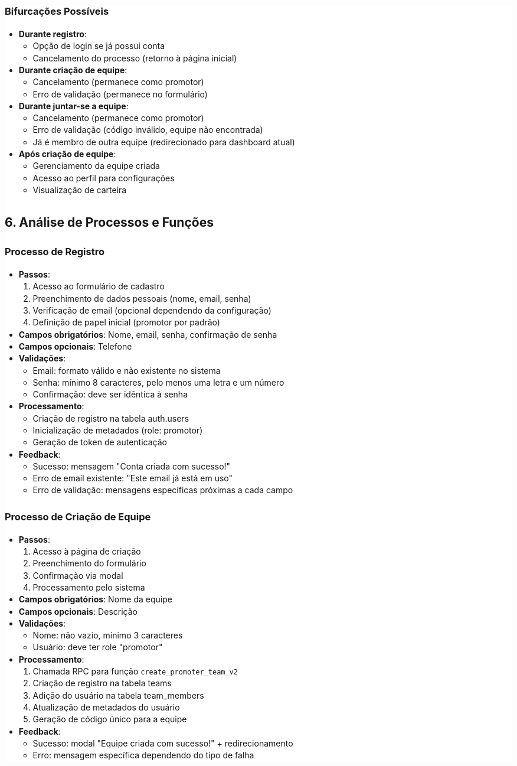 ### Bifurcações Possíveis
- **Durante registro**:
  - Opção de login se já possui conta
  - Cancelamento do processo (retorno à página inicial)
- **Durante criação de equipe**:
  - Cancelamento (permanece como promotor)
  - Erro de validação (permanece no formulário)
- **Durante juntar-se a equipe**:
  - Cancelamento (permanece como promotor)
  - Erro de validação (código inválido, equipe não encontrada)
  - Já é membro de outra equipe (redirecionado para dashboard atual)
- **Após criação de equipe**:
  - Gerenciamento da equipe criada
  - Acesso ao perfil para configurações
  - Visualização de carteira

## 6. Análise de Processos e Funções

### Processo de Registro
- **Passos**:
  1. Acesso ao formulário de cadastro
  2. Preenchimento de dados pessoais (nome, email, senha)
  3. Verificação de email (opcional dependendo da configuração)
  4. Definição de papel inicial (promotor por padrão)
- **Campos obrigatórios**: Nome, email, senha, confirmação de senha
- **Campos opcionais**: Telefone
- **Validações**:
  - Email: formato válido e não existente no sistema
  - Senha: mínimo 8 caracteres, pelo menos uma letra e um número
  - Confirmação: deve ser idêntica à senha
- **Processamento**:
  - Criação de registro na tabela auth.users
  - Inicialização de metadados (role: promotor)
  - Geração de token de autenticação
- **Feedback**:
  - Sucesso: mensagem "Conta criada com sucesso!"
  - Erro de email existente: "Este email já está em uso"
  - Erro de validação: mensagens específicas próximas a cada campo

### Processo de Criação de Equipe
- **Passos**:
  1. Acesso à página de criação
  2. Preenchimento do formulário
  3. Confirmação via modal
  4. Processamento pelo sistema
- **Campos obrigatórios**: Nome da equipe
- **Campos opcionais**: Descrição
- **Validações**:
  - Nome: não vazio, mínimo 3 caracteres
  - Usuário: deve ter role "promotor"
- **Processamento**:
  1. Chamada RPC para função `create_promoter_team_v2`
  2. Criação de registro na tabela teams
  3. Adição do usuário na tabela team_members
  4. Atualização de metadados do usuário
  5. Geração de código único para a equipe
- **Feedback**:
  - Sucesso: modal "Equipe criada com sucesso!" + redirecionamento
  - Erro: mensagem específica dependendo do tipo de falha
